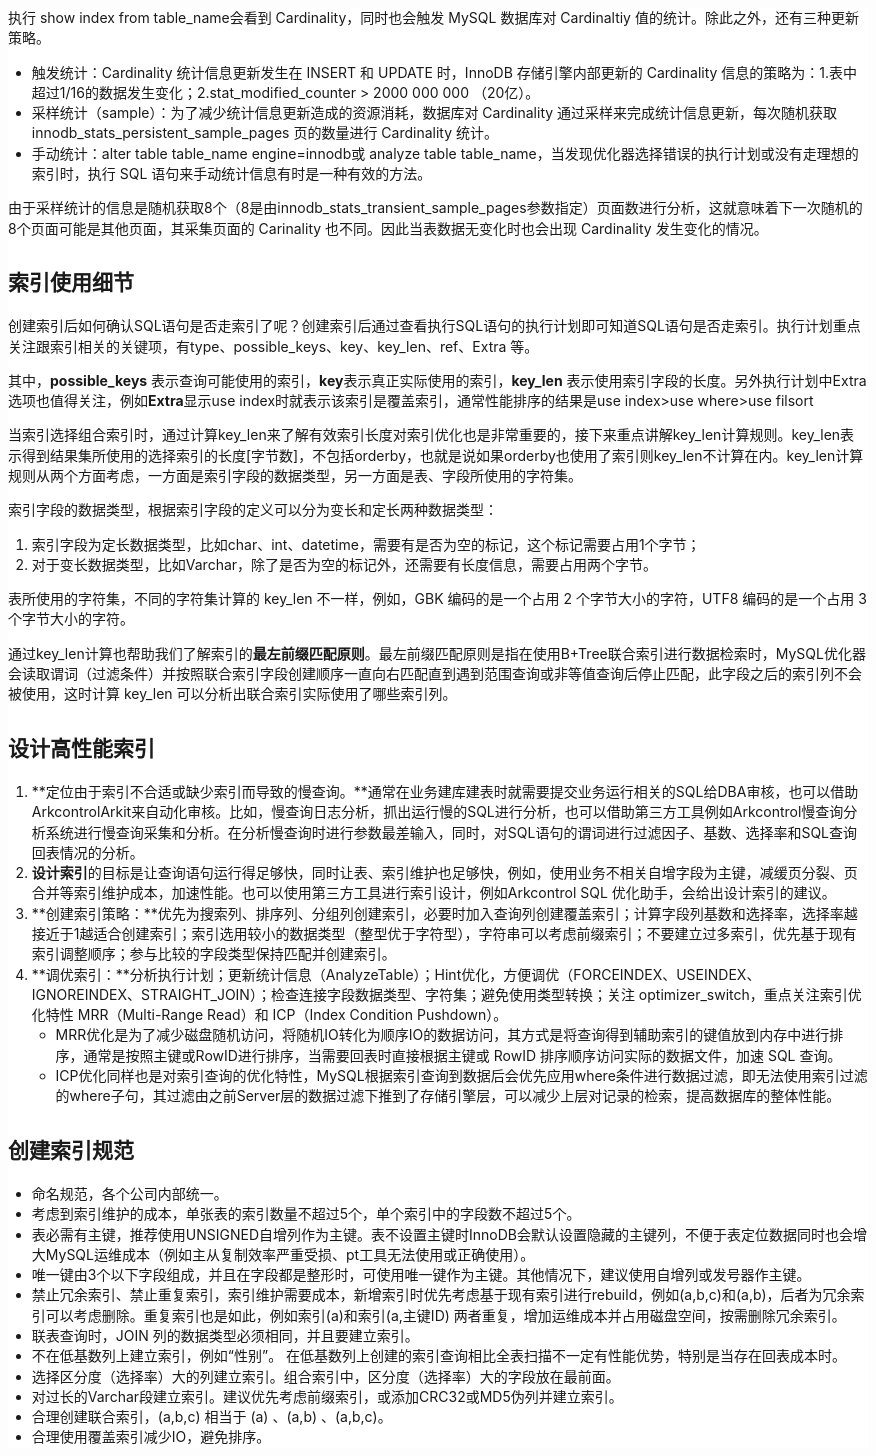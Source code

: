 执行 show index from table_name会看到 Cardinality，同时也会触发 MySQL 数据库对 Cardinaltiy 值的统计。除此之外，还有三种更新策略。

* 触发统计：Cardinality 统计信息更新发生在 INSERT 和 UPDATE 时，InnoDB 存储引擎内部更新的 Cardinality 信息的策略为：1.表中超过1/16的数据发生变化；2.stat_modified_counter > 2000 000 000 （20亿）。
* 采样统计（sample）：为了减少统计信息更新造成的资源消耗，数据库对 Cardinality 通过采样来完成统计信息更新，每次随机获取 innodb_stats_persistent_sample_pages 页的数量进行 Cardinality 统计。
* 手动统计：alter table table_name engine=innodb或 analyze table table_name，当发现优化器选择错误的执行计划或没有走理想的索引时，执行 SQL 语句来手动统计信息有时是一种有效的方法。

由于采样统计的信息是随机获取8个（8是由innodb_stats_transient_sample_pages参数指定）页面数进行分析，这就意味着下一次随机的8个页面可能是其他页面，其采集页面的 Carinality 也不同。因此当表数据无变化时也会出现 Cardinality 发生变化的情况。

## 索引使用细节

创建索引后如何确认SQL语句是否走索引了呢？创建索引后通过查看执行SQL语句的执行计划即可知道SQL语句是否走索引。执行计划重点关注跟索引相关的关键项，有type、possible_keys、key、key_len、ref、Extra 等。

其中，**possible_keys** 表示查询可能使用的索引，**key**表示真正实际使用的索引，**key_len** 表示使用索引字段的长度。另外执行计划中Extra选项也值得关注，例如**Extra**显示use index时就表示该索引是覆盖索引，通常性能排序的结果是use index>use where>use filsort

当索引选择组合索引时，通过计算key_len来了解有效索引长度对索引优化也是非常重要的，接下来重点讲解key_len计算规则。key_len表示得到结果集所使用的选择索引的长度[字节数]，不包括orderby，也就是说如果orderby也使用了索引则key_len不计算在内。key_len计算规则从两个方面考虑，一方面是索引字段的数据类型，另一方面是表、字段所使用的字符集。

索引字段的数据类型，根据索引字段的定义可以分为变长和定长两种数据类型：

1. 索引字段为定长数据类型，比如char、int、datetime，需要有是否为空的标记，这个标记需要占用1个字节；
2. 对于变长数据类型，比如Varchar，除了是否为空的标记外，还需要有长度信息，需要占用两个字节。

表所使用的字符集，不同的字符集计算的 key_len 不一样，例如，GBK 编码的是一个占用 2 个字节大小的字符，UTF8 编码的是一个占用 3 个字节大小的字符。

通过key_len计算也帮助我们了解索引的**最左前缀匹配原则**。最左前缀匹配原则是指在使用B+Tree联合索引进行数据检索时，MySQL优化器会读取谓词（过滤条件）并按照联合索引字段创建顺序一直向右匹配直到遇到范围查询或非等值查询后停止匹配，此字段之后的索引列不会被使用，这时计算 key_len 可以分析出联合索引实际使用了哪些索引列。

## 设计高性能索引

1. **定位由于索引不合适或缺少索引而导致的慢查询。**通常在业务建库建表时就需要提交业务运行相关的SQL给DBA审核，也可以借助ArkcontrolArkit来自动化审核。比如，慢查询日志分析，抓出运行慢的SQL进行分析，也可以借助第三方工具例如Arkcontrol慢查询分析系统进行慢查询采集和分析。在分析慢查询时进行参数最差输入，同时，对SQL语句的谓词进行过滤因子、基数、选择率和SQL查询回表情况的分析。
2. **设计索引**的目标是让查询语句运行得足够快，同时让表、索引维护也足够快，例如，使用业务不相关自增字段为主键，减缓页分裂、页合并等索引维护成本，加速性能。也可以使用第三方工具进行索引设计，例如Arkcontrol SQL 优化助手，会给出设计索引的建议。
3. **创建索引策略：**优先为搜索列、排序列、分组列创建索引，必要时加入查询列创建覆盖索引；计算字段列基数和选择率，选择率越接近于1越适合创建索引；索引选用较小的数据类型（整型优于字符型），字符串可以考虑前缀索引；不要建立过多索引，优先基于现有索引调整顺序；参与比较的字段类型保持匹配并创建索引。
4. **调优索引：**分析执行计划；更新统计信息（AnalyzeTable）；Hint优化，方便调优（FORCEINDEX、USEINDEX、IGNOREINDEX、STRAIGHT_JOIN）；检查连接字段数据类型、字符集；避免使用类型转换；关注 optimizer_switch，重点关注索引优化特性 MRR（Multi-Range Read）和 ICP（Index Condition Pushdown）。
   * MRR优化是为了减少磁盘随机访问，将随机IO转化为顺序IO的数据访问，其方式是将查询得到辅助索引的键值放到内存中进行排序，通常是按照主键或RowID进行排序，当需要回表时直接根据主键或 RowID 排序顺序访问实际的数据文件，加速 SQL 查询。
   * ICP优化同样也是对索引查询的优化特性，MySQL根据索引查询到数据后会优先应用where条件进行数据过滤，即无法使用索引过滤的where子句，其过滤由之前Server层的数据过滤下推到了存储引擎层，可以减少上层对记录的检索，提高数据库的整体性能。

## 创建索引规范

* 命名规范，各个公司内部统一。
* 考虑到索引维护的成本，单张表的索引数量不超过5个，单个索引中的字段数不超过5个。
* 表必需有主键，推荐使⽤UNSIGNED自增列作为主键。表不设置主键时InnoDB会默认设置隐藏的主键列，不便于表定位数据同时也会增大MySQL运维成本（例如主从复制效率严重受损、pt工具无法使用或正确使用）。
* 唯一键由3个以下字段组成，并且在字段都是整形时，可使用唯一键作为主键。其他情况下，建议使用自增列或发号器作主键。
* 禁止冗余索引、禁止重复索引，索引维护需要成本，新增索引时优先考虑基于现有索引进行rebuild，例如(a,b,c)和(a,b)，后者为冗余索引可以考虑删除。重复索引也是如此，例如索引(a)和索引(a,主键ID) 两者重复，增加运维成本并占用磁盘空间，按需删除冗余索引。
* 联表查询时，JOIN 列的数据类型必须相同，并且要建⽴索引。 
* 不在低基数列上建⽴索引，例如“性别”。 在低基数列上创建的索引查询相比全表扫描不一定有性能优势，特别是当存在回表成本时。
* 选择区分度（选择率）大的列建立索引。组合索引中，区分度（选择率）大的字段放在最前面。
* 对过长的Varchar段建立索引。建议优先考虑前缀索引，或添加CRC32或MD5伪列并建⽴索引。
* 合理创建联合索引，(a,b,c) 相当于 (a) 、(a,b) 、(a,b,c)。 
* 合理使用覆盖索引减少IO，避免排序。

